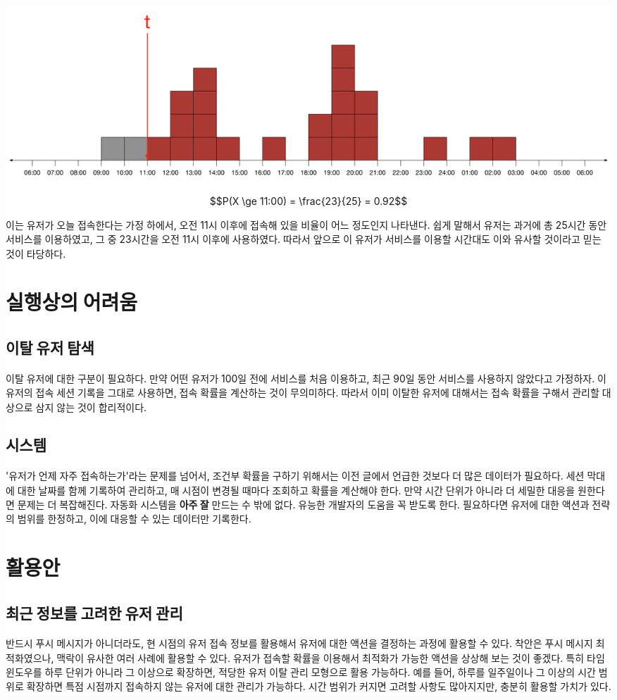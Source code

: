 ![access_record_ex8](/img/posts/2015-03-06-calcuate_prob_of_access/access_record_ex8.png)

$$P(X \ge 11:00) = \frac{23}{25} = 0.92$$

이는 유저가 오늘 접속한다는 가정 하에서, 오전 11시 이후에 접속해 있을 비율이 어느 정도인지 나타낸다.
쉽게 말해서 유저는 과거에 총 25시간 동안 서비스를 이용하였고, 그 중 23시간을 오전 11시 이후에 사용하였다.
따라서 앞으로 이 유저가 서비스를 이용할 시간대도 이와 유사할 것이라고 믿는 것이 타당하다.

# 실행상의 어려움

## 이탈 유저 탐색

이탈 유저에 대한 구분이 필요하다. 
만약 어떤 유저가 100일 전에 서비스를 처음 이용하고, 최근 90일 동안 서비스를 사용하지 않았다고 가정하자.
이 유저의 접속 세션 기록을 그대로 사용하면, 접속 확률을 계산하는 것이 무의미하다.
따라서 이미 이탈한 유저에 대해서는 접속 확률을 구해서 관리할 대상으로 삼지 않는 것이 합리적이다.

## 시스템

'유저가 언제 자주 접속하는가'라는 문제를 넘어서, 조건부 확률을 구하기 위해서는 이전 글에서 언급한 것보다 더 많은 데이터가 필요하다.
세션 막대에 대한 날짜를 함께 기록하여 관리하고, 매 시점이 변경될 때마다 조회하고 확률을 계산해야 한다.
만약 시간 단위가 아니라 더 세밀한 대응을 원한다면 문제는 더 복잡해진다.
자동화 시스템을 **아주 잘** 만드는 수 밖에 없다.
유능한 개발자의 도움을 꼭 받도록 한다.
필요하다면 유저에 대한 액션과 전략의 범위를 한정하고, 이에 대응할 수 있는 데이터만 기록한다.

# 활용안

## 최근 정보를 고려한 유저 관리

반드시 푸시 메시지가 아니더라도, 현 시점의 유저 접속 정보를 활용해서 유저에 대한 액션을 결정하는 과정에 활용할 수 있다.
착안은 푸시 메시지 최적화였으나, 맥락이 유사한 여러 사례에 활용할 수 있다.
유저가 접속할 확률을 이용해서 최적화가 가능한 액션을 상상해 보는 것이 좋겠다.
특히 타임 윈도우를 하루 단위가 아니라 그 이상으로 확장하면, 적당한 유저 이탈 관리 모형으로 활용 가능하다.
예를 들어, 하루를 일주일이나 그 이상의 시간 범위로 확장하면 특점 시점까지 접속하지 않는 유저에 대한 관리가 가능하다.
시간 범위가 커지면 고려할 사항도 많아지지만, 충분히 활용할 가치가 있다.